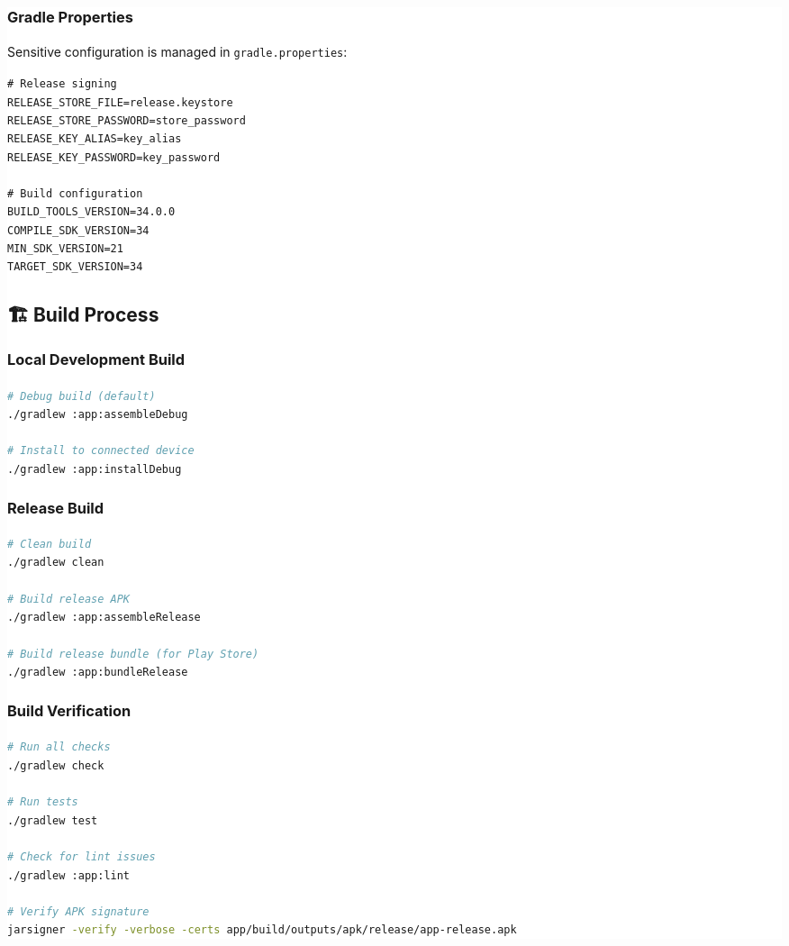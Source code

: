 ### Gradle Properties
Sensitive configuration is managed in `gradle.properties`:

```properties
# Release signing
RELEASE_STORE_FILE=release.keystore
RELEASE_STORE_PASSWORD=store_password
RELEASE_KEY_ALIAS=key_alias
RELEASE_KEY_PASSWORD=key_password

# Build configuration
BUILD_TOOLS_VERSION=34.0.0
COMPILE_SDK_VERSION=34
MIN_SDK_VERSION=21
TARGET_SDK_VERSION=34
```

## 🏗️ Build Process

### Local Development Build
```bash
# Debug build (default)
./gradlew :app:assembleDebug

# Install to connected device
./gradlew :app:installDebug
```

### Release Build
```bash
# Clean build
./gradlew clean

# Build release APK
./gradlew :app:assembleRelease

# Build release bundle (for Play Store)
./gradlew :app:bundleRelease
```

### Build Verification
```bash
# Run all checks
./gradlew check

# Run tests
./gradlew test

# Check for lint issues
./gradlew :app:lint

# Verify APK signature
jarsigner -verify -verbose -certs app/build/outputs/apk/release/app-release.apk
```
